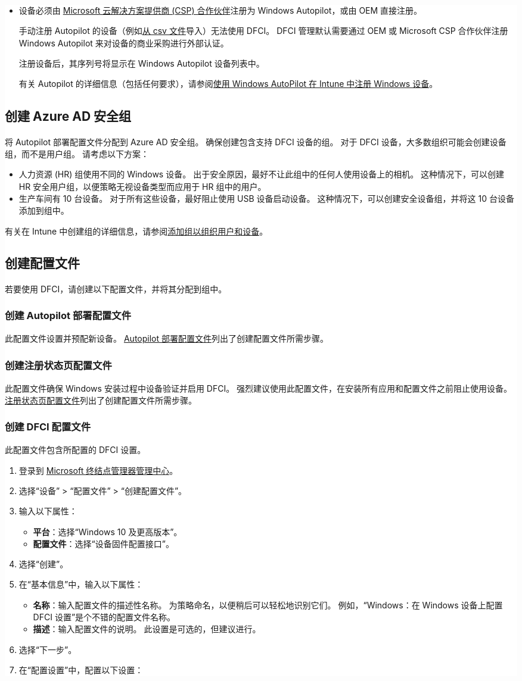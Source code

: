 - 设备必须由 [Microsoft 云解决方案提供商 (CSP) 合作伙伴](https://partner.microsoft.com/cloud-solution-provider)注册为 Windows Autopilot，或由 OEM 直接注册。 

  手动注册 Autopilot 的设备（例如[从 csv 文件](../enrollment/enrollment-autopilot.md#add-devices)导入）无法使用 DFCI。 DFCI 管理默认需要通过 OEM 或 Microsoft CSP 合作伙伴注册 Windows Autopilot 来对设备的商业采购进行外部认证。

  注册设备后，其序列号将显示在 Windows Autopilot 设备列表中。

  有关 Autopilot 的详细信息（包括任何要求），请参阅[使用 Windows AutoPilot 在 Intune 中注册 Windows 设备](../enrollment/enrollment-autopilot.md)。

## <a name="create-your-azure-ad-security-groups"></a>创建 Azure AD 安全组

将 Autopilot 部署配置文件分配到 Azure AD 安全组。 确保创建包含支持 DFCI 设备的组。 对于 DFCI 设备，大多数组织可能会创建设备组，而不是用户组。 请考虑以下方案：

- 人力资源 (HR) 组使用不同的 Windows 设备。 出于安全原因，最好不让此组中的任何人使用设备上的相机。 这种情况下，可以创建 HR 安全用户组，以便策略无视设备类型而应用于 HR 组中的用户。
- 生产车间有 10 台设备。 对于所有这些设备，最好阻止使用 USB 设备启动设备。 这种情况下，可以创建安全设备组，并将这 10 台设备添加到组中。

有关在 Intune 中创建组的详细信息，请参阅[添加组以组织用户和设备](../fundamentals/groups-add.md)。

## <a name="create-the-profiles"></a>创建配置文件

若要使用 DFCI，请创建以下配置文件，并将其分配到组中。

### <a name="create-an-autopilot-deployment-profile"></a>创建 Autopilot 部署配置文件

此配置文件设置并预配新设备。 [Autopilot 部署配置文件](../enrollment/enrollment-autopilot.md#create-an-autopilot-deployment-profile)列出了创建配置文件所需步骤。

### <a name="create-an-enrollment-state-page-profile"></a>创建注册状态页配置文件

此配置文件确保 Windows 安装过程中设备验证并启用 DFCI。 强烈建议使用此配置文件，在安装所有应用和配置文件之前阻止使用设备。 [注册状态页配置文件](../enrollment/windows-enrollment-status.md)列出了创建配置文件所需步骤。

### <a name="create-the-dfci-profile"></a>创建 DFCI 配置文件

此配置文件包含所配置的 DFCI 设置。

1. 登录到 [Microsoft 终结点管理器管理中心](https://go.microsoft.com/fwlink/?linkid=2109431)。
2. 选择“设备” > “配置文件” > “创建配置文件”。
3. 输入以下属性：

    - **平台**：选择“Windows 10 及更高版本”。
    - **配置文件**：选择“设备固件配置接口”。

4. 选择“创建”。
5. 在“基本信息”中，输入以下属性：

    - **名称**：输入配置文件的描述性名称。 为策略命名，以便稍后可以轻松地识别它们。 例如，“Windows：在 Windows 设备上配置 DFCI 设置”是个不错的配置文件名称。
    - **描述**：输入配置文件的说明。 此设置是可选的，但建议进行。

6. 选择“下一步”。
7. 在“配置设置”中，配置以下设置：
